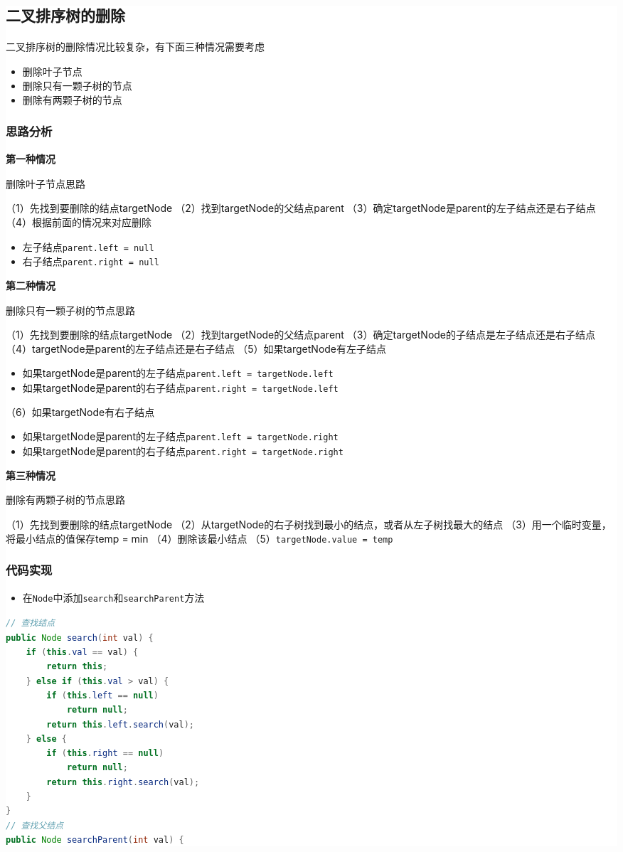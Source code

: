 ## 二叉排序树的删除

二叉排序树的删除情况比较复杂，有下面三种情况需要考虑
- 删除叶子节点
- 删除只有一颗子树的节点
- 删除有两颗子树的节点


### 思路分析

**第一种情况**

删除叶子节点思路

（1）先找到要删除的结点targetNode
（2）找到targetNode的父结点parent
（3）确定targetNode是parent的左子结点还是右子结点
（4）根据前面的情况来对应删除
- 左子结点`parent.left = null`
- 右子结点`parent.right = null`

**第二种情况**

删除只有一颗子树的节点思路

（1）先找到要删除的结点targetNode
（2）找到targetNode的父结点parent
（3）确定targetNode的子结点是左子结点还是右子结点
（4）targetNode是parent的左子结点还是右子结点
（5）如果targetNode有左子结点
- 如果targetNode是parent的左子结点`parent.left = targetNode.left`
- 如果targetNode是parent的右子结点`parent.right = targetNode.left`
  
（6）如果targetNode有右子结点
- 如果targetNode是parent的左子结点`parent.left = targetNode.right`
- 如果targetNode是parent的右子结点`parent.right = targetNode.right`

**第三种情况**

删除有两颗子树的节点思路

（1）先找到要删除的结点targetNode
（2）从targetNode的右子树找到最小的结点，或者从左子树找最大的结点
（3）用一个临时变量，将最小结点的值保存temp = min
（4）删除该最小结点
（5）`targetNode.value = temp`

### 代码实现

- 在`Node`中添加`search`和`searchParent`方法

```java
// 查找结点
public Node search(int val) {
    if (this.val == val) {
        return this;
    } else if (this.val > val) {
        if (this.left == null)
            return null;
        return this.left.search(val);
    } else {
        if (this.right == null)
            return null;
        return this.right.search(val);
    }
}
// 查找父结点
public Node searchParent(int val) {
```